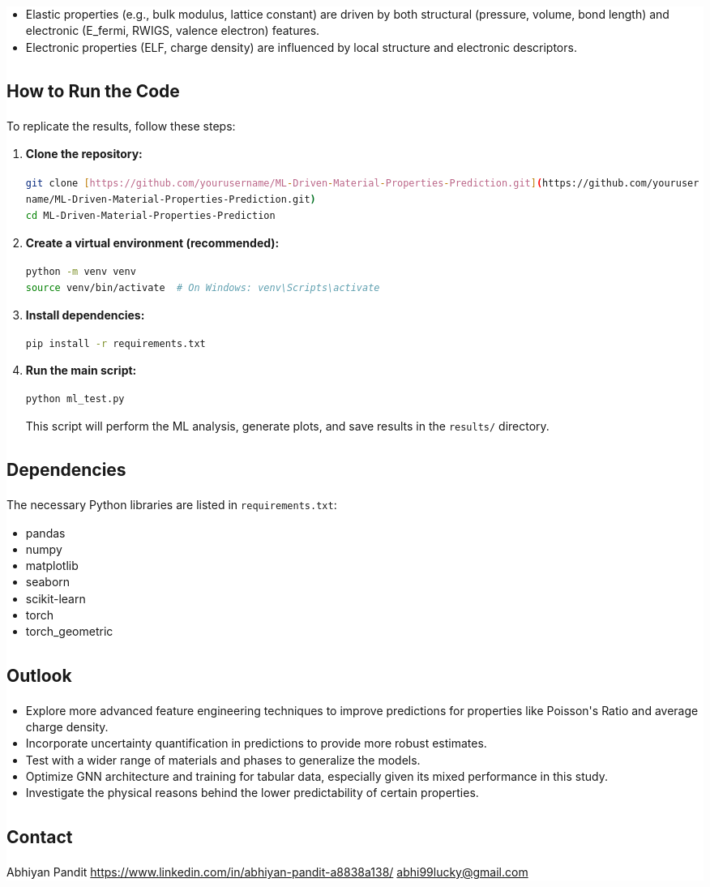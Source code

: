 * Elastic properties (e.g., bulk modulus, lattice constant) are driven by both structural (pressure, volume, bond length) and electronic (E_fermi, RWIGS, valence electron) features.
* Electronic properties (ELF, charge density) are influenced by local structure and electronic descriptors.

## How to Run the Code

To replicate the results, follow these steps:

1.  **Clone the repository:**
    ```bash
    git clone [https://github.com/yourusername/ML-Driven-Material-Properties-Prediction.git](https://github.com/yourusername/ML-Driven-Material-Properties-Prediction.git)
    cd ML-Driven-Material-Properties-Prediction
    ```

2.  **Create a virtual environment (recommended):**
    ```bash
    python -m venv venv
    source venv/bin/activate  # On Windows: venv\Scripts\activate
    ```

3.  **Install dependencies:**
    ```bash
    pip install -r requirements.txt
    ```

4.  **Run the main script:**
    ```bash
    python ml_test.py
    ```
    This script will perform the ML analysis, generate plots, and save results in the `results/` directory.

## Dependencies

The necessary Python libraries are listed in `requirements.txt`:

* pandas
* numpy
* matplotlib
* seaborn
* scikit-learn
* torch
* torch_geometric

## Outlook

* Explore more advanced feature engineering techniques to improve predictions for properties like Poisson's Ratio and average charge density.
* Incorporate uncertainty quantification in predictions to provide more robust estimates.
* Test with a wider range of materials and phases to generalize the models.
* Optimize GNN architecture and training for tabular data, especially given its mixed performance in this study.
* Investigate the physical reasons behind the lower predictability of certain properties.


## Contact
Abhiyan Pandit
https://www.linkedin.com/in/abhiyan-pandit-a8838a138/
abhi99lucky@gmail.com


